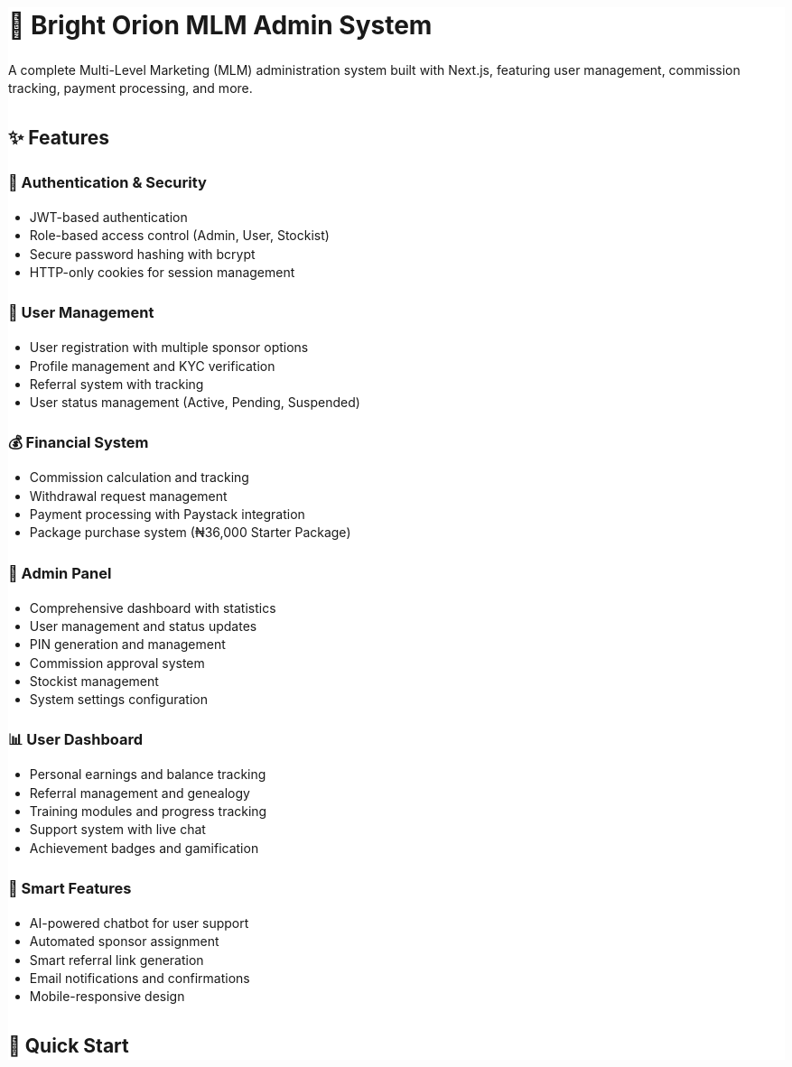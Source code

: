 # 🌟 Bright Orion MLM Admin System

A complete Multi-Level Marketing (MLM) administration system built with Next.js, featuring user management, commission tracking, payment processing, and more.

## ✨ Features

### 🔐 Authentication & Security
- JWT-based authentication
- Role-based access control (Admin, User, Stockist)
- Secure password hashing with bcrypt
- HTTP-only cookies for session management

### 👥 User Management
- User registration with multiple sponsor options
- Profile management and KYC verification
- Referral system with tracking
- User status management (Active, Pending, Suspended)

### 💰 Financial System
- Commission calculation and tracking
- Withdrawal request management
- Payment processing with Paystack integration
- Package purchase system (₦36,000 Starter Package)

### 🎯 Admin Panel
- Comprehensive dashboard with statistics
- User management and status updates
- PIN generation and management
- Commission approval system
- Stockist management
- System settings configuration

### 📊 User Dashboard
- Personal earnings and balance tracking
- Referral management and genealogy
- Training modules and progress tracking
- Support system with live chat
- Achievement badges and gamification

### 🤖 Smart Features
- AI-powered chatbot for user support
- Automated sponsor assignment
- Smart referral link generation
- Email notifications and confirmations
- Mobile-responsive design

## 🚀 Quick Start
